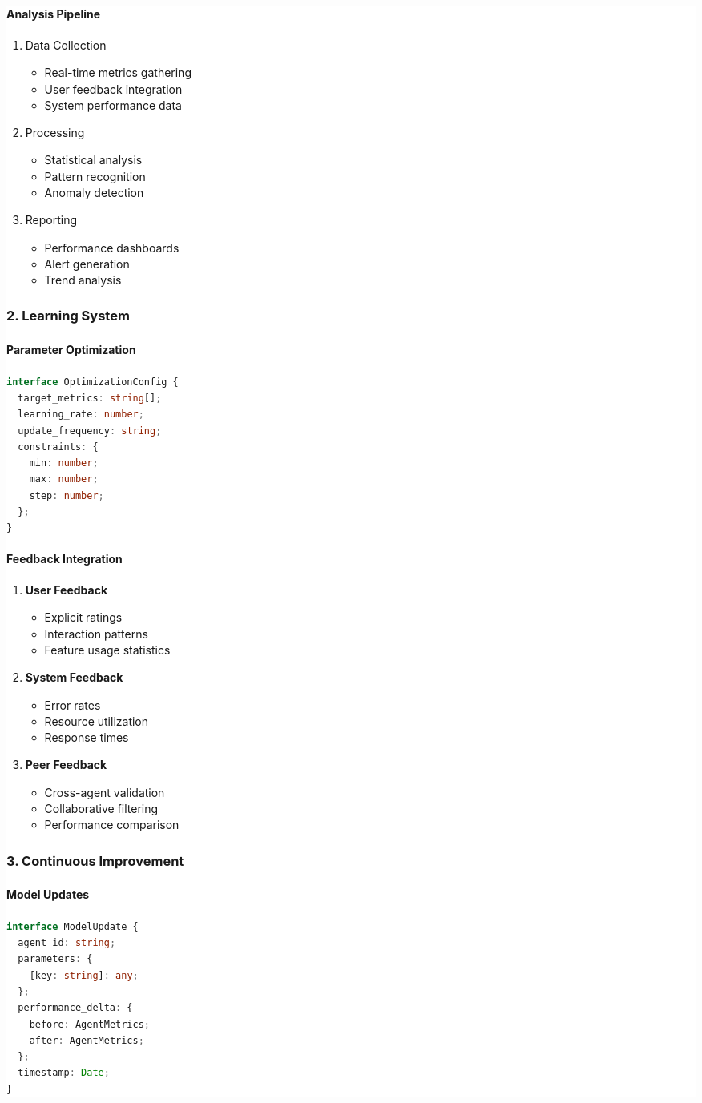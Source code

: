 #### Analysis Pipeline
1. Data Collection
   - Real-time metrics gathering
   - User feedback integration
   - System performance data

2. Processing
   - Statistical analysis
   - Pattern recognition
   - Anomaly detection

3. Reporting
   - Performance dashboards
   - Alert generation
   - Trend analysis

### 2. Learning System

#### Parameter Optimization
```typescript
interface OptimizationConfig {
  target_metrics: string[];
  learning_rate: number;
  update_frequency: string;
  constraints: {
    min: number;
    max: number;
    step: number;
  };
}
```

#### Feedback Integration
1. **User Feedback**
   - Explicit ratings
   - Interaction patterns
   - Feature usage statistics

2. **System Feedback**
   - Error rates
   - Resource utilization
   - Response times

3. **Peer Feedback**
   - Cross-agent validation
   - Collaborative filtering
   - Performance comparison

### 3. Continuous Improvement

#### Model Updates
```typescript
interface ModelUpdate {
  agent_id: string;
  parameters: {
    [key: string]: any;
  };
  performance_delta: {
    before: AgentMetrics;
    after: AgentMetrics;
  };
  timestamp: Date;
}
```
